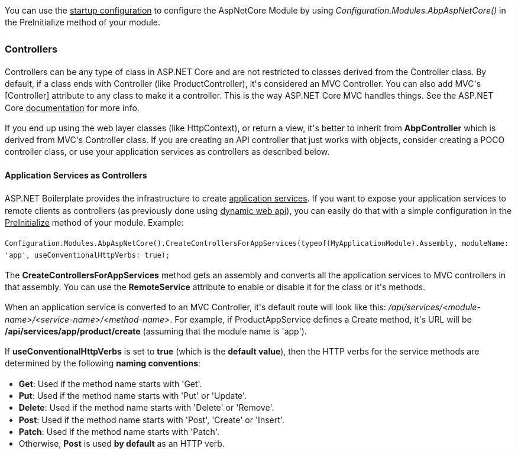 You can use the [startup configuration](Startup-Configuration.md) to
configure the AspNetCore Module by using
*Configuration.Modules.AbpAspNetCore()* in the PreInitialize method of your
module.

### Controllers

Controllers can be any type of class in ASP.NET Core and are not
restricted to classes derived from the Controller class. By default, if a class
ends with Controller (like ProductController), it's considered an MVC
Controller. You can also add MVC's \[Controller\] attribute to any class
to make it a controller. This is the way ASP.NET Core MVC handles things.
See the ASP.NET Core [documentation](https://docs.asp.net) for more info.

If you end up using the web layer classes (like HttpContext), or return a view,
it's better to inherit from **AbpController** which is derived from
MVC's Controller class. If you are creating an API controller that just
works with objects, consider creating a POCO controller class,
or use your application services as controllers as described below.

#### Application Services as Controllers

ASP.NET Boilerplate provides the infrastructure to create [application
services](Application-Services.md). If you want to expose your
application services to remote clients as controllers (as previously
done using [dynamic web api](Dynamic-Web-API.md)), you can easily do
that with a simple configuration in the [PreInitialize](Module-System.md)
method of your module. Example:

    Configuration.Modules.AbpAspNetCore().CreateControllersForAppServices(typeof(MyApplicationModule).Assembly, moduleName: 'app', useConventionalHttpVerbs: true);

The **CreateControllersForAppServices** method gets an assembly and converts
all the application services to MVC controllers in that assembly. You can
use the **RemoteService** attribute to enable or disable it for the class or it's methods.

When an application service is converted to an MVC Controller, it's default
route will look like this:
*/api/services/&lt;module-name&gt;/&lt;service-name&gt;/&lt;method-name&gt;*.
For example, if ProductAppService defines a Create method, it's URL will be
**/api/services/app/product/create** (assuming that the module name is
'app').

If **useConventionalHttpVerbs** is set to **true** (which is the **default
value**), then the HTTP verbs for the service methods are determined by the following **naming
conventions**:

-   **Get**: Used if the method name starts with 'Get'.
-   **Put**: Used if the method name starts with 'Put' or 'Update'.
-   **Delete**: Used if the method name starts with 'Delete' or 'Remove'.
-   **Post**: Used if the method name starts with 'Post', 'Create' or
    'Insert'.
-   **Patch**: Used if the method name starts with 'Patch'.
-   Otherwise, **Post** is used **by default** as an HTTP verb.

